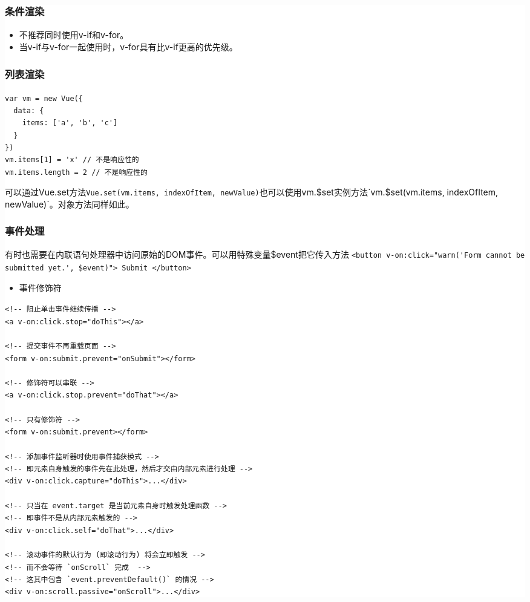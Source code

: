 ### 条件渲染
- 不推荐同时使用v-if和v-for。
- 当v-if与v-for一起使用时，v-for具有比v-if更高的优先级。

### 列表渲染

```
var vm = new Vue({
  data: {
    items: ['a', 'b', 'c']
  }
})
vm.items[1] = 'x' // 不是响应性的
vm.items.length = 2 // 不是响应性的
```
可以通过Vue.set方法`Vue.set(vm.items, indexOfItem, newValue)`也可以使用vm.$set实例方法`vm.$set(vm.items, indexOfItem, newValue)`。对象方法同样如此。

### 事件处理

有时也需要在内联语句处理器中访问原始的DOM事件。可以用特殊变量$event把它传入方法
`<button v-on:click="warn('Form cannot be submitted yet.', $event)">
  Submit
</button>`

- 事件修饰符
```
<!-- 阻止单击事件继续传播 -->
<a v-on:click.stop="doThis"></a>

<!-- 提交事件不再重载页面 -->
<form v-on:submit.prevent="onSubmit"></form>

<!-- 修饰符可以串联 -->
<a v-on:click.stop.prevent="doThat"></a>

<!-- 只有修饰符 -->
<form v-on:submit.prevent></form>

<!-- 添加事件监听器时使用事件捕获模式 -->
<!-- 即元素自身触发的事件先在此处理，然后才交由内部元素进行处理 -->
<div v-on:click.capture="doThis">...</div>

<!-- 只当在 event.target 是当前元素自身时触发处理函数 -->
<!-- 即事件不是从内部元素触发的 -->
<div v-on:click.self="doThat">...</div>

<!-- 滚动事件的默认行为 (即滚动行为) 将会立即触发 -->
<!-- 而不会等待 `onScroll` 完成  -->
<!-- 这其中包含 `event.preventDefault()` 的情况 -->
<div v-on:scroll.passive="onScroll">...</div>
```
